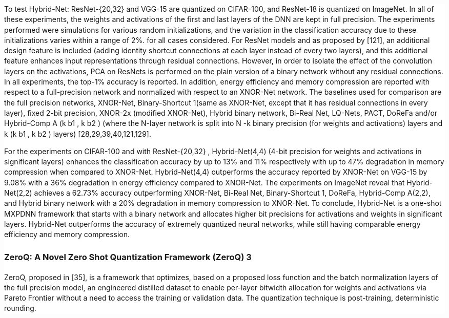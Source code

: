 To test Hybrid-Net: ResNet-{20,32} and VGG-15 are quantized on CIFAR-100, and ResNet-18 is quantized on ImageNet. In all of these experiments, the weights and activations of the first and last layers of the DNN are kept in full precision. The experiments performed were simulations for various random initializations, and the variation in the classification accuracy due to these initializations varies within a range of 2%. for all cases considered. For ResNet models and as proposed by [121], an additional design feature is included (adding identity shortcut connections at each layer instead of every two layers), and this additional feature enhances input representations through residual connections. However, in order to isolate the effect of the convolution layers on the activations, PCA on ResNets is performed on the plain version of a binary network without any residual connections. In all experiments, the top-1% accuracy is reported. In addition, energy efficiency and memory compression are reported with respect to a full-precision network and normalized with respect to an XNOR-Net network. The baselines used for comparison are the full precision networks, XNOR-Net, Binary-Shortcut 1(same as XNOR-Net, except that it has residual connections in every layer), fixed 2-bit precision, XNOR-2x (modified XNOR-Net), Hybrid binary network, Bi-Real Net, LQ-Nets, PACT, DoReFa and/or Hybrid-Comp A (k b1 , k b2 ) (where the N-layer network is split into N -k binary precision (for weights and activations) layers and k (k b1 , k b2 ) layers) [28,29,39,40,121,129].

For the experiments on CIFAR-100 and with ResNet-{20,32} , Hybrid-Net(4,4) (4-bit precision for weights and activations in significant layers) enhances the classification accuracy by up to 13% and 11% respectively with up to 47% degradation in memory compression when compared to XNOR-Net. Hybrid-Net(4,4) outperforms the accuracy reported by XNOR-Net on VGG-15 by 9.08% with a 36% degradation in energy efficiency compared to XNOR-Net. The experiments on ImageNet reveal that Hybrid-Net(2,2) achieves a 62.73% accuracy outperforming XNOR-Net, Bi-Real Net, Binary-Shortcut 1, DoReFa, Hybrid-Comp A(2,2), and Hybrid binary network with a 20% degradation in memory compression to XNOR-Net. To conclude, Hybrid-Net is a one-shot MXPDNN framework that starts with a binary network and allocates higher bit precisions for activations and weights in significant layers. Hybrid-Net outperforms the accuracy of extremely quantized neural networks, while still having comparable energy efficiency and memory compression.


### ZeroQ: A Novel Zero Shot Quantization Framework (ZeroQ) 3

ZeroQ, proposed in [35], is a framework that optimizes, based on a proposed loss function and the batch normalization layers of the full precision model, an engineered distilled dataset to enable per-layer bitwidth allocation for weights and activations via Pareto Frontier without a need to access the training or validation data. The quantization technique is post-training, deterministic rounding.
